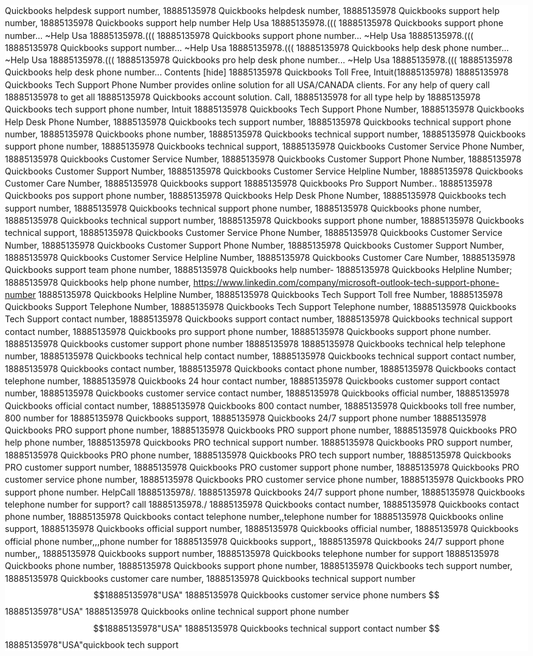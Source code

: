 Quickbooks  helpdesk support number,  18885135978  Quickbooks  helpdesk number,  18885135978  Quickbooks  support help number,  18885135978  Quickbooks  support help number Help Usa 18885135978.(((  18885135978  Quickbooks   support phone number... ~Help Usa 18885135978.(((  18885135978  Quickbooks  support phone number... ~Help Usa 18885135978.(((  18885135978  Quickbooks  support number... ~Help Usa 18885135978.(((  18885135978  Quickbooks  help desk phone number... ~Help Usa 18885135978.(((  18885135978  Quickbooks  pro help desk phone number... ~Help Usa 18885135978.(((  18885135978  Quickbooks   help desk phone number... Contents [hide]  18885135978  Quickbooks  Toll Free, Intuit(18885135978)  18885135978  Quickbooks  Tech Support Phone Number provides online solution for all USA/CANADA clients. For any help of query call  18885135978  to get all  18885135978  Quickbooks  account solution. Call, 18885135978 for all type help by  18885135978  Quickbooks  tech support phone number, Intuit  18885135978  Quickbooks  Tech Support Phone Number,  18885135978  Quickbooks  Help Desk Phone Number,  18885135978  Quickbooks  tech support number,  18885135978  Quickbooks  technical support phone number,  18885135978  Quickbooks  phone number,  18885135978  Quickbooks  technical support number,  18885135978  Quickbooks  support phone number,  18885135978  Quickbooks  technical support,  18885135978  Quickbooks  Customer Service Phone Number,  18885135978  Quickbooks  Customer Service Number,  18885135978  Quickbooks  Customer Support Phone Number,  18885135978  Quickbooks  Customer Support Number,  18885135978  Quickbooks  Customer Service Helpline Number,  18885135978  Quickbooks  Customer Care Number,  18885135978  Quickbooks  support  18885135978  Quickbooks  Pro Support Number..  18885135978  Quickbooks  pos support phone number,  18885135978  Quickbooks  Help Desk Phone Number,  18885135978  Quickbooks  tech support number,  18885135978  Quickbooks  technical support phone number,  18885135978  Quickbooks  phone number,  18885135978  Quickbooks  technical support number,  18885135978  Quickbooks  support phone number,  18885135978  Quickbooks  technical support,  18885135978  Quickbooks  Customer Service Phone Number,  18885135978  Quickbooks  Customer Service Number,  18885135978  Quickbooks  Customer Support Phone Number,  18885135978  Quickbooks  Customer Support Number,  18885135978  Quickbooks  Customer Service Helpline Number,  18885135978  Quickbooks  Customer Care Number,  18885135978  Quickbooks  support team phone number,  18885135978  Quickbooks  help number- 18885135978  Quickbooks  Helpline Number;  18885135978  Quickbooks  help phone number,  https://www.linkedin.com/company/microsoft-outlook-tech-support-phone-number 18885135978  Quickbooks  Helpline Number,  18885135978  Quickbooks  Tech Support Toll free Number,  18885135978  Quickbooks  Support Telephone Number,  18885135978  Quickbooks  Tech Support Telephone number,  18885135978  Quickbooks  Tech Support contact number,  18885135978  Quickbooks  support contact number,  18885135978  Quickbooks  technical support contact number,  18885135978  Quickbooks  pro support phone number,  18885135978  Quickbooks   support phone number.  18885135978  Quickbooks   customer support phone number 18885135978  18885135978  Quickbooks  technical help telephone number, 18885135978  Quickbooks  technical help contact number,  18885135978  Quickbooks  technical support contact number,  18885135978  Quickbooks  contact number,  18885135978  Quickbooks  contact phone number,  18885135978  Quickbooks  contact telephone number,  18885135978  Quickbooks  24 hour contact number,  18885135978  Quickbooks  customer support contact number,  18885135978  Quickbooks  customer service contact number,  18885135978  Quickbooks  official number,  18885135978  Quickbooks  official contact number,  18885135978  Quickbooks  800 contact number,  18885135978  Quickbooks  toll free number, 800 number for  18885135978  Quickbooks  support,  18885135978  Quickbooks  24/7 support phone number  18885135978  Quickbooks  PRO support phone number, 18885135978  Quickbooks  PRO support phone number, 18885135978  Quickbooks  PRO help phone number,  18885135978  Quickbooks  PRO technical support number. 18885135978  Quickbooks  PRO support number,  18885135978  Quickbooks  PRO phone number,  18885135978  Quickbooks  PRO tech support number,  18885135978  Quickbooks  PRO customer support number,  18885135978  Quickbooks  PRO customer support phone number,  18885135978  Quickbooks  PRO customer service phone number,  18885135978  Quickbooks  PRO  customer service phone number,  18885135978  Quickbooks  PRO support phone number. HelpCall 18885135978/. 18885135978  Quickbooks  24/7 support phone number, 18885135978  Quickbooks  telephone number for support? call 18885135978./ 18885135978  Quickbooks  contact number,  18885135978  Quickbooks  contact phone number,  18885135978  Quickbooks  contact telephone number,,telephone number for  18885135978  Quickbooks  online support, 18885135978  Quickbooks  official support number, 18885135978  Quickbooks  official number, 18885135978  Quickbooks   official phone number,,,phone number for  18885135978  Quickbooks   support,, 18885135978  Quickbooks  24/7 support phone number,, 18885135978  Quickbooks  support number, 18885135978  Quickbooks  telephone number for support  18885135978  Quickbooks  phone number,  18885135978  Quickbooks  support phone number,  18885135978  Quickbooks  tech support number,  18885135978  Quickbooks  customer care number,  18885135978  Quickbooks  technical support number $$18885135978"USA" 18885135978  Quickbooks  customer service phone numbers $$18885135978"USA" 18885135978  Quickbooks  online technical support phone number $$18885135978"USA" 18885135978  Quickbooks  technical support contact number $$18885135978"USA"quickbook tech support